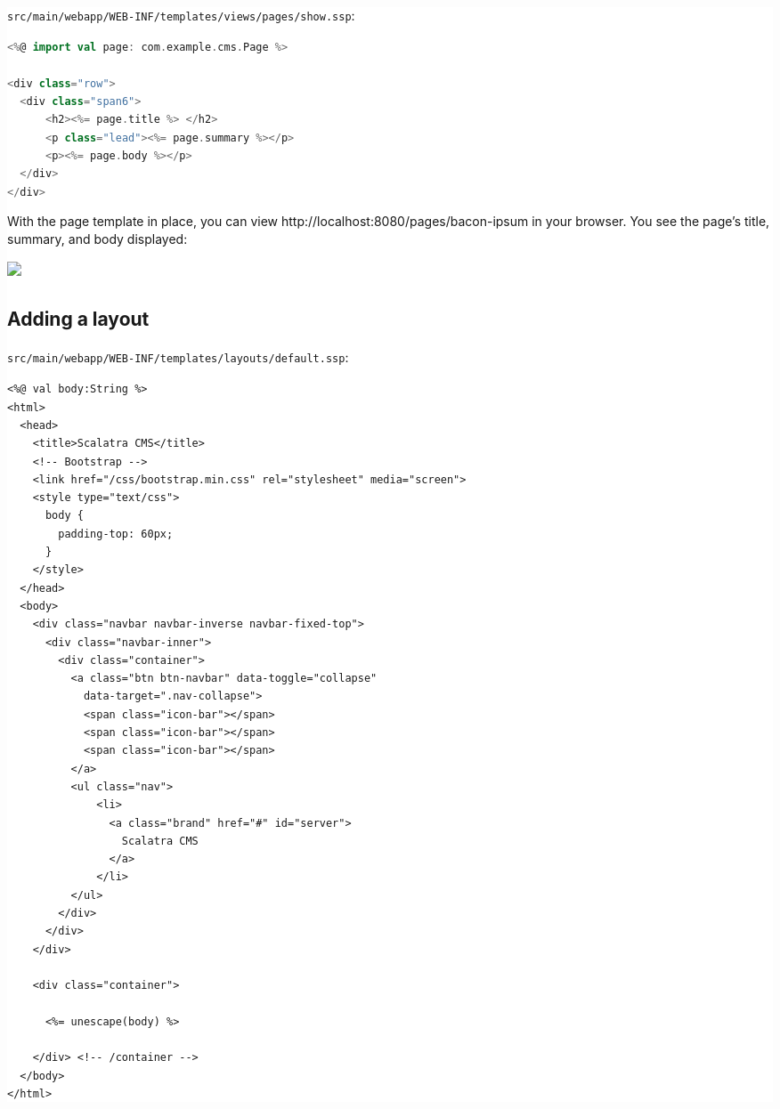 `src/main/webapp/WEB-INF/templates/views/pages/show.ssp`:

```scala
<%@ import val page: com.example.cms.Page %>

<div class="row">
  <div class="span6">
      <h2><%= page.title %> </h2>
      <p class="lead"><%= page.summary %></p>
      <p><%= page.body %></p>
  </div>
</div>
```

With the page template in place, you can view http://localhost:8080/pages/bacon-ipsum in your browser. You see the page’s title, summary, and body displayed:

![](https://drek4537l1klr.cloudfront.net/carrero2/Figures/02fig09_alt.jpg)

## Adding a layout

`src/main/webapp/WEB-INF/templates/layouts/default.ssp`:

```
<%@ val body:String %>
<html>
  <head>
    <title>Scalatra CMS</title>
    <!-- Bootstrap -->
    <link href="/css/bootstrap.min.css" rel="stylesheet" media="screen">
    <style type="text/css">
      body {
        padding-top: 60px;
      }
    </style>
  </head>
  <body>
    <div class="navbar navbar-inverse navbar-fixed-top">
      <div class="navbar-inner">
        <div class="container">
          <a class="btn btn-navbar" data-toggle="collapse"
            data-target=".nav-collapse">
            <span class="icon-bar"></span>
            <span class="icon-bar"></span>
            <span class="icon-bar"></span>
          </a>
          <ul class="nav">
              <li>
                <a class="brand" href="#" id="server">
                  Scalatra CMS
                </a>
              </li>
          </ul>
        </div>
      </div>
    </div>

    <div class="container">

      <%= unescape(body) %>

    </div> <!-- /container -->
  </body>
</html>
```
